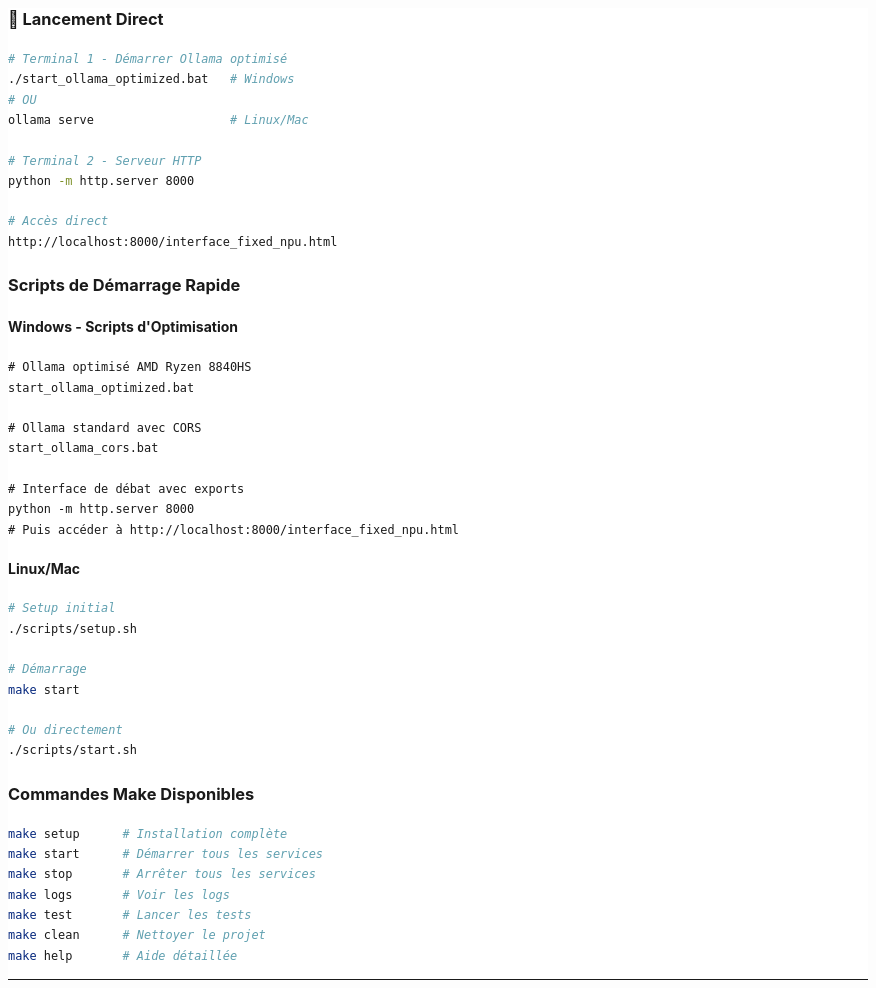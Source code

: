 ### 🎯 Lancement Direct

```bash
# Terminal 1 - Démarrer Ollama optimisé
./start_ollama_optimized.bat   # Windows
# OU
ollama serve                   # Linux/Mac

# Terminal 2 - Serveur HTTP
python -m http.server 8000

# Accès direct
http://localhost:8000/interface_fixed_npu.html
```

### Scripts de Démarrage Rapide

#### Windows - Scripts d'Optimisation
```batch
# Ollama optimisé AMD Ryzen 8840HS
start_ollama_optimized.bat

# Ollama standard avec CORS
start_ollama_cors.bat

# Interface de débat avec exports
python -m http.server 8000
# Puis accéder à http://localhost:8000/interface_fixed_npu.html
```

#### Linux/Mac
```bash
# Setup initial
./scripts/setup.sh

# Démarrage
make start

# Ou directement
./scripts/start.sh
```

### Commandes Make Disponibles

```bash
make setup      # Installation complète
make start      # Démarrer tous les services
make stop       # Arrêter tous les services
make logs       # Voir les logs
make test       # Lancer les tests
make clean      # Nettoyer le projet
make help       # Aide détaillée
```

---